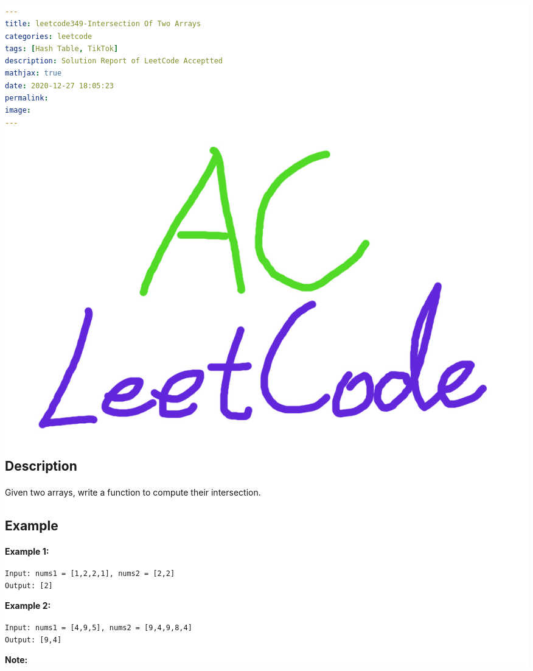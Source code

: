 ```yaml
---
title: leetcode349-Intersection Of Two Arrays
categories: leetcode
tags: [Hash Table, TikTok]
description: Solution Report of LeetCode Acceptted
mathjax: true
date: 2020-12-27 18:05:23
permalink:
image:
---
```

<p class="description"></p>

<img src="/images/LeetCode.jpg" alt="" style="width:100%" /> 



## Description

Given two arrays, write a function to compute their intersection.

## Example
**Example 1:**
```
Input: nums1 = [1,2,2,1], nums2 = [2,2]
Output: [2]
```
**Example 2:**
```
Input: nums1 = [4,9,5], nums2 = [9,4,9,8,4]
Output: [9,4]
```
**Note:**
